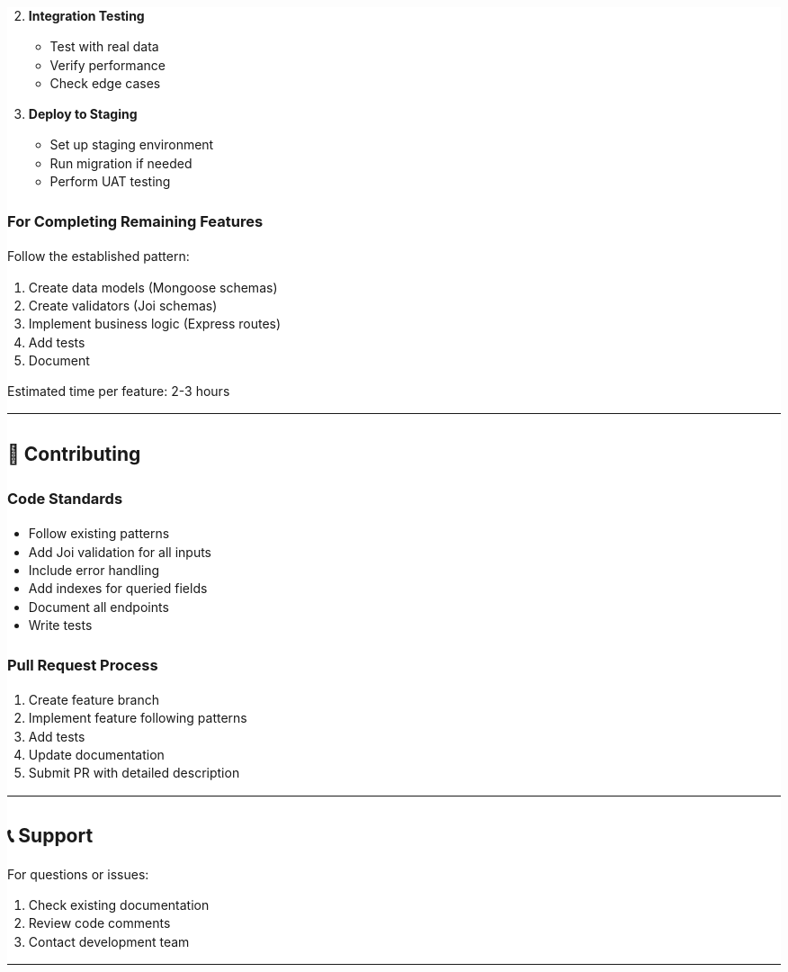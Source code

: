 2. **Integration Testing**
   - Test with real data
   - Verify performance
   - Check edge cases

3. **Deploy to Staging**
   - Set up staging environment
   - Run migration if needed
   - Perform UAT testing

### For Completing Remaining Features

Follow the established pattern:
1. Create data models (Mongoose schemas)
2. Create validators (Joi schemas)
3. Implement business logic (Express routes)
4. Add tests
5. Document

Estimated time per feature: 2-3 hours

---

## 🤝 Contributing

### Code Standards

- Follow existing patterns
- Add Joi validation for all inputs
- Include error handling
- Add indexes for queried fields
- Document all endpoints
- Write tests

### Pull Request Process

1. Create feature branch
2. Implement feature following patterns
3. Add tests
4. Update documentation
5. Submit PR with detailed description

---

## 📞 Support

For questions or issues:
1. Check existing documentation
2. Review code comments
3. Contact development team

---
